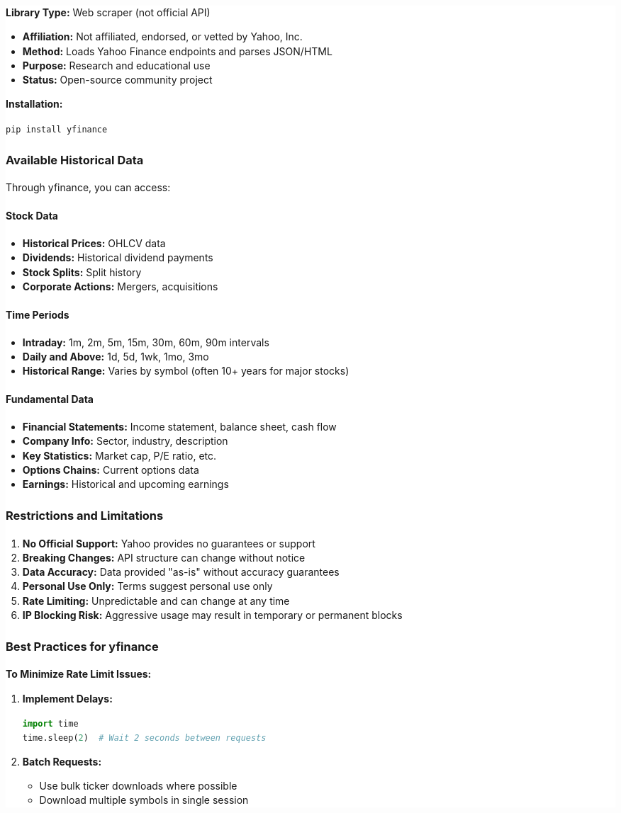 **Library Type:** Web scraper (not official API)
- **Affiliation:** Not affiliated, endorsed, or vetted by Yahoo, Inc.
- **Method:** Loads Yahoo Finance endpoints and parses JSON/HTML
- **Purpose:** Research and educational use
- **Status:** Open-source community project

**Installation:**
```bash
pip install yfinance
```

### Available Historical Data

Through yfinance, you can access:

#### Stock Data
- **Historical Prices:** OHLCV data
- **Dividends:** Historical dividend payments
- **Stock Splits:** Split history
- **Corporate Actions:** Mergers, acquisitions

#### Time Periods
- **Intraday:** 1m, 2m, 5m, 15m, 30m, 60m, 90m intervals
- **Daily and Above:** 1d, 5d, 1wk, 1mo, 3mo
- **Historical Range:** Varies by symbol (often 10+ years for major stocks)

#### Fundamental Data
- **Financial Statements:** Income statement, balance sheet, cash flow
- **Company Info:** Sector, industry, description
- **Key Statistics:** Market cap, P/E ratio, etc.
- **Options Chains:** Current options data
- **Earnings:** Historical and upcoming earnings

### Restrictions and Limitations

1. **No Official Support:** Yahoo provides no guarantees or support
2. **Breaking Changes:** API structure can change without notice
3. **Data Accuracy:** Data provided "as-is" without accuracy guarantees
4. **Personal Use Only:** Terms suggest personal use only
5. **Rate Limiting:** Unpredictable and can change at any time
6. **IP Blocking Risk:** Aggressive usage may result in temporary or permanent blocks

### Best Practices for yfinance

**To Minimize Rate Limit Issues:**

1. **Implement Delays:**
   ```python
   import time
   time.sleep(2)  # Wait 2 seconds between requests
   ```

2. **Batch Requests:**
   - Use bulk ticker downloads where possible
   - Download multiple symbols in single session
